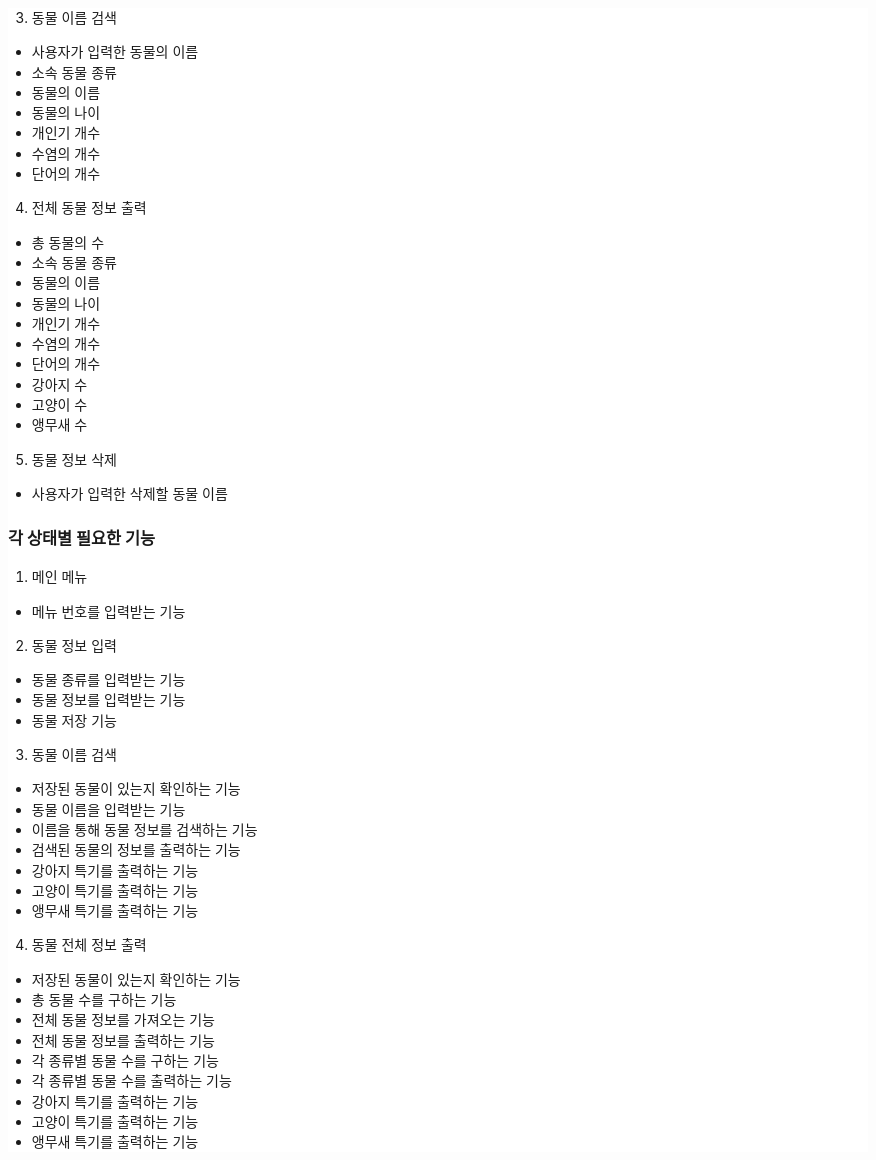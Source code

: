 3. 동물 이름 검색
- 사용자가 입력한 동물의 이름
- 소속 동물 종류
- 동물의 이름
- 동물의 나이
- 개인기 개수
- 수염의 개수
- 단어의 개수

4. 전체 동물 정보 출력
- 총 동물의 수
- 소속 동물 종류
- 동물의 이름
- 동물의 나이
- 개인기 개수
- 수염의 개수
- 단어의 개수
- 강아지 수
- 고양이 수
- 앵무새 수

5. 동물 정보 삭제
- 사용자가 입력한 삭제할 동물 이름

### 각 상태별 필요한 기능
1. 메인 메뉴
- 메뉴 번호를 입력받는 기능

2. 동물 정보 입력
- 동물 종류를 입력받는 기능
- 동물 정보를 입력받는 기능
- 동물 저장 기능

3. 동물 이름 검색
- 저장된 동물이 있는지 확인하는 기능
- 동물 이름을 입력받는 기능
- 이름을 통해 동물 정보를 검색하는 기능
- 검색된 동물의 정보를 출력하는 기능
- 강아지 특기를 출력하는 기능
- 고양이 특기를 출력하는 기능
- 앵무새 특기를 출력하는 기능

4. 동물 전체 정보 출력
- 저장된 동물이 있는지 확인하는 기능
- 총 동물 수를 구하는 기능
- 전체 동물 정보를 가져오는 기능
- 전체 동물 정보를 출력하는 기능
- 각 종류별 동물 수를 구하는 기능
- 각 종류별 동물 수를 출력하는 기능
- 강아지 특기를 출력하는 기능
- 고양이 특기를 출력하는 기능
- 앵무새 특기를 출력하는 기능
